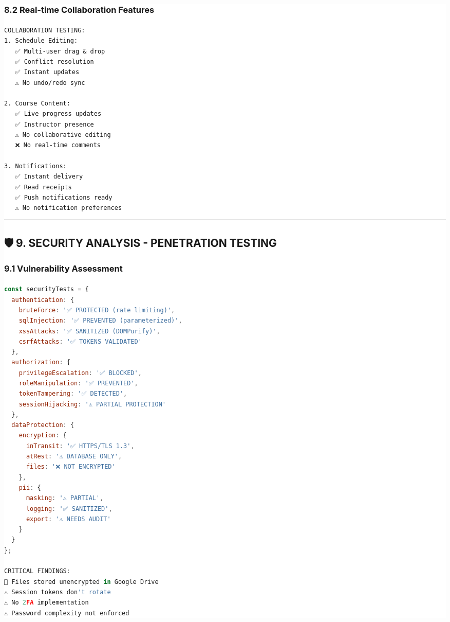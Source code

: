 ### 8.2 Real-time Collaboration Features
```
COLLABORATION TESTING:
1. Schedule Editing:
   ✅ Multi-user drag & drop
   ✅ Conflict resolution
   ✅ Instant updates
   ⚠️ No undo/redo sync

2. Course Content:
   ✅ Live progress updates
   ✅ Instructor presence
   ⚠️ No collaborative editing
   ❌ No real-time comments

3. Notifications:
   ✅ Instant delivery
   ✅ Read receipts
   ✅ Push notifications ready
   ⚠️ No notification preferences
```

---

## 🛡️ 9. SECURITY ANALYSIS - PENETRATION TESTING

### 9.1 Vulnerability Assessment
```javascript
const securityTests = {
  authentication: {
    bruteForce: '✅ PROTECTED (rate limiting)',
    sqlInjection: '✅ PREVENTED (parameterized)',
    xssAttacks: '✅ SANITIZED (DOMPurify)',
    csrfAttacks: '✅ TOKENS VALIDATED'
  },
  authorization: {
    privilegeEscalation: '✅ BLOCKED',
    roleManipulation: '✅ PREVENTED',
    tokenTampering: '✅ DETECTED',
    sessionHijacking: '⚠️ PARTIAL PROTECTION'
  },
  dataProtection: {
    encryption: {
      inTransit: '✅ HTTPS/TLS 1.3',
      atRest: '⚠️ DATABASE ONLY',
      files: '❌ NOT ENCRYPTED'
    },
    pii: {
      masking: '⚠️ PARTIAL',
      logging: '✅ SANITIZED',
      export: '⚠️ NEEDS AUDIT'
    }
  }
};

CRITICAL FINDINGS:
🚨 Files stored unencrypted in Google Drive
⚠️ Session tokens don't rotate
⚠️ No 2FA implementation
⚠️ Password complexity not enforced
```
